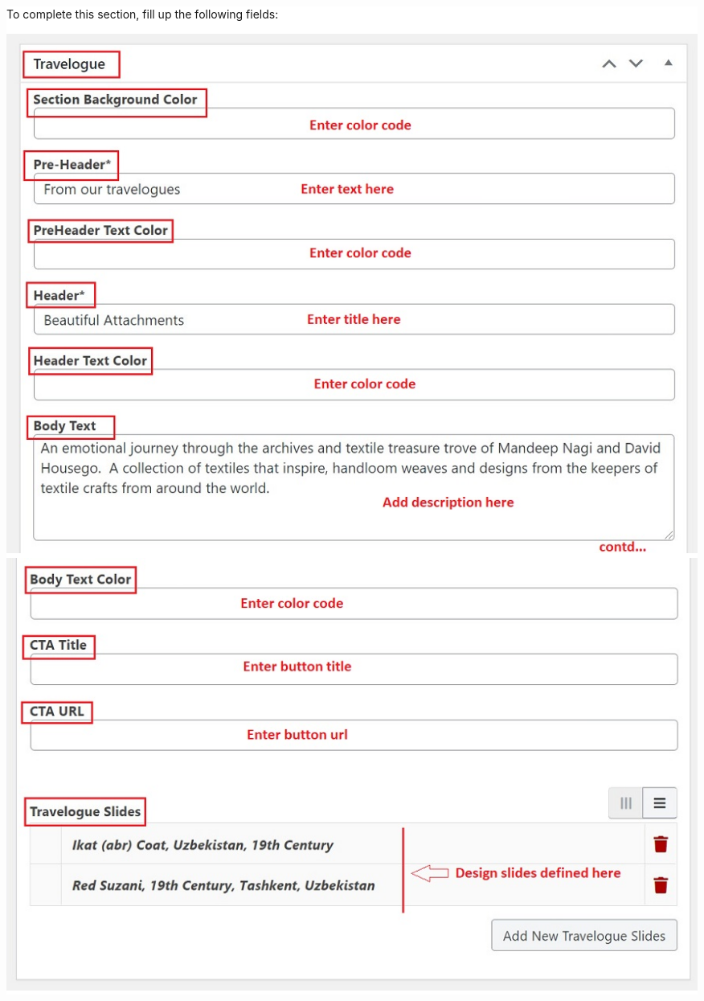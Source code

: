 To complete this section, fill up the following fields:

![fields](images\Home\travelfields.jpg)
![fields1](images\Home\travelfields1.jpg)